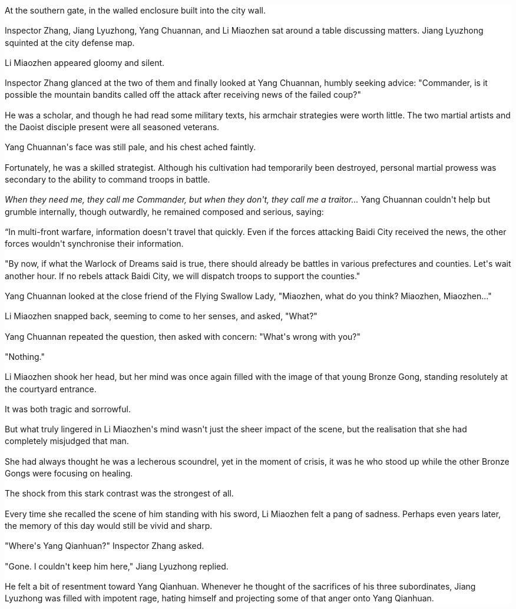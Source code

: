 At the southern gate, in the walled enclosure built into the city wall.

Inspector Zhang, Jiang Lyuzhong, Yang Chuannan, and Li Miaozhen sat around a table discussing matters. Jiang Lyuzhong squinted at the city defense map.

Li Miaozhen appeared gloomy and silent.

Inspector Zhang glanced at the two of them and finally looked at Yang Chuannan, humbly seeking advice: "Commander, is it possible the mountain bandits called off the attack after receiving news of the failed coup?"

He was a scholar, and though he had read some military texts, his armchair strategies were worth little. The two martial artists and the Daoist disciple present were all seasoned veterans.

Yang Chuannan's face was still pale, and his chest ached faintly.

Fortunately, he was a skilled strategist. Although his cultivation had temporarily been destroyed, personal martial prowess was secondary to the ability to command troops in battle.

*When they need me, they call me Commander, but when they don't, they call me a traitor...* Yang Chuannan couldn't help but grumble internally, though outwardly, he remained composed and serious, saying:

“In multi-front warfare, information doesn't travel that quickly. Even if the forces attacking Baidi City received the news, the other forces wouldn't synchronise their information.

"By now, if what the Warlock of Dreams said is true, there should already be battles in various prefectures and counties. Let's wait another hour. If no rebels attack Baidi City, we will dispatch troops to support the counties."

Yang Chuannan looked at the close friend of the Flying Swallow Lady, "Miaozhen, what do you think? Miaozhen, Miaozhen..."

Li Miaozhen snapped back, seeming to come to her senses, and asked, "What?"

Yang Chuannan repeated the question, then asked with concern: "What's wrong with you?"

"Nothing."

Li Miaozhen shook her head, but her mind was once again filled with the image of that young Bronze Gong, standing resolutely at the courtyard entrance.

It was both tragic and sorrowful.

But what truly lingered in Li Miaozhen's mind wasn't just the sheer impact of the scene, but the realisation that she had completely misjudged that man. 

She had always thought he was a lecherous scoundrel, yet in the moment of crisis, it was he who stood up while the other Bronze Gongs were focusing on healing.

The shock from this stark contrast was the strongest of all.

Every time she recalled the scene of him standing with his sword, Li Miaozhen felt a pang of sadness. Perhaps even years later, the memory of this day would still be vivid and sharp.

"Where's Yang Qianhuan?" Inspector Zhang asked.

"Gone. I couldn't keep him here," Jiang Lyuzhong replied.

He felt a bit of resentment toward Yang Qianhuan. Whenever he thought of the sacrifices of his three subordinates, Jiang Lyuzhong was filled with impotent rage, hating himself and projecting some of that anger onto Yang Qianhuan.
